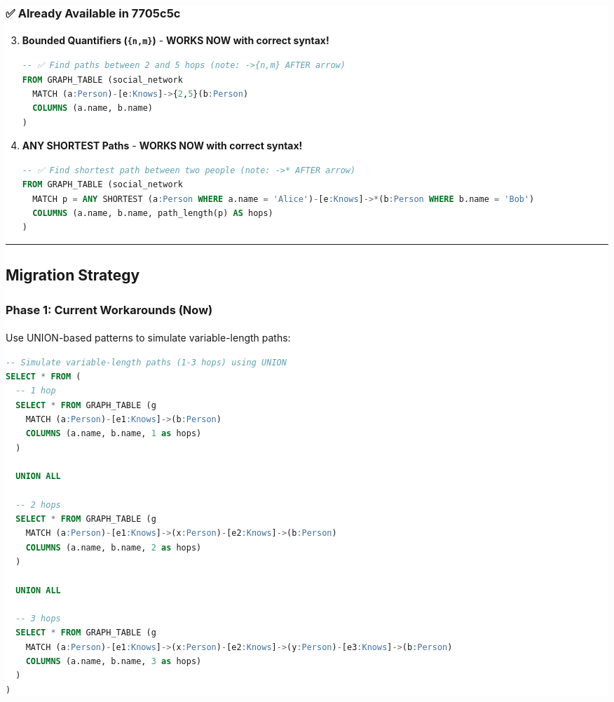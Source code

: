 ### ✅ Already Available in 7705c5c

3. **Bounded Quantifiers (`{n,m}`)** - **WORKS NOW with correct syntax!**

   ```sql
   -- ✅ Find paths between 2 and 5 hops (note: ->{n,m} AFTER arrow)
   FROM GRAPH_TABLE (social_network
     MATCH (a:Person)-[e:Knows]->{2,5}(b:Person)
     COLUMNS (a.name, b.name)
   )
   ```

4. **ANY SHORTEST Paths** - **WORKS NOW with correct syntax!**
   ```sql
   -- ✅ Find shortest path between two people (note: ->* AFTER arrow)
   FROM GRAPH_TABLE (social_network
     MATCH p = ANY SHORTEST (a:Person WHERE a.name = 'Alice')-[e:Knows]->*(b:Person WHERE b.name = 'Bob')
     COLUMNS (a.name, b.name, path_length(p) AS hops)
   )
   ```

---

## Migration Strategy

### Phase 1: Current Workarounds (Now)

Use UNION-based patterns to simulate variable-length paths:

```sql
-- Simulate variable-length paths (1-3 hops) using UNION
SELECT * FROM (
  -- 1 hop
  SELECT * FROM GRAPH_TABLE (g
    MATCH (a:Person)-[e1:Knows]->(b:Person)
    COLUMNS (a.name, b.name, 1 as hops)
  )

  UNION ALL

  -- 2 hops
  SELECT * FROM GRAPH_TABLE (g
    MATCH (a:Person)-[e1:Knows]->(x:Person)-[e2:Knows]->(b:Person)
    COLUMNS (a.name, b.name, 2 as hops)
  )

  UNION ALL

  -- 3 hops
  SELECT * FROM GRAPH_TABLE (g
    MATCH (a:Person)-[e1:Knows]->(x:Person)-[e2:Knows]->(y:Person)-[e3:Knows]->(b:Person)
    COLUMNS (a.name, b.name, 3 as hops)
  )
)
```
